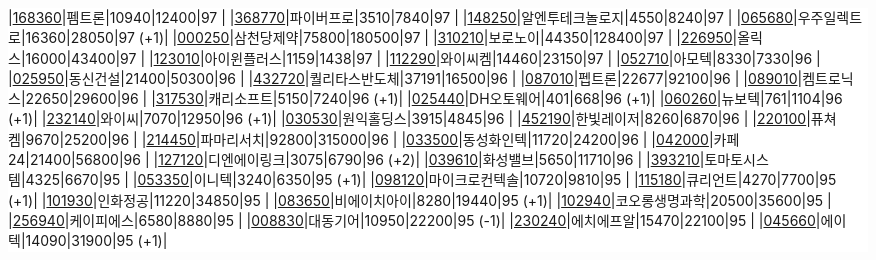|[168360](https://finance.daum.net/quotes/A168360)|펨트론|10940|12400|97 |
|[368770](https://finance.daum.net/quotes/A368770)|파이버프로|3510|7840|97 |
|[148250](https://finance.daum.net/quotes/A148250)|알엔투테크놀로지|4550|8240|97 |
|[065680](https://finance.daum.net/quotes/A065680)|우주일렉트로|16360|28050|97 (+1)|
|[000250](https://finance.daum.net/quotes/A000250)|삼천당제약|75800|180500|97 |
|[310210](https://finance.daum.net/quotes/A310210)|보로노이|44350|128400|97 |
|[226950](https://finance.daum.net/quotes/A226950)|올릭스|16000|43400|97 |
|[123010](https://finance.daum.net/quotes/A123010)|아이윈플러스|1159|1438|97 |
|[112290](https://finance.daum.net/quotes/A112290)|와이씨켐|14460|23150|97 |
|[052710](https://finance.daum.net/quotes/A052710)|아모텍|8330|7330|96 |
|[025950](https://finance.daum.net/quotes/A025950)|동신건설|21400|50300|96 |
|[432720](https://finance.daum.net/quotes/A432720)|퀄리타스반도체|37191|16500|96 |
|[087010](https://finance.daum.net/quotes/A087010)|펩트론|22677|92100|96 |
|[089010](https://finance.daum.net/quotes/A089010)|켐트로닉스|22650|29600|96 |
|[317530](https://finance.daum.net/quotes/A317530)|캐리소프트|5150|7240|96 (+1)|
|[025440](https://finance.daum.net/quotes/A025440)|DH오토웨어|401|668|96 (+1)|
|[060260](https://finance.daum.net/quotes/A060260)|뉴보텍|761|1104|96 (+1)|
|[232140](https://finance.daum.net/quotes/A232140)|와이씨|7070|12950|96 (+1)|
|[030530](https://finance.daum.net/quotes/A030530)|원익홀딩스|3915|4845|96 |
|[452190](https://finance.daum.net/quotes/A452190)|한빛레이저|8260|6870|96 |
|[220100](https://finance.daum.net/quotes/A220100)|퓨쳐켐|9670|25200|96 |
|[214450](https://finance.daum.net/quotes/A214450)|파마리서치|92800|315000|96 |
|[033500](https://finance.daum.net/quotes/A033500)|동성화인텍|11720|24200|96 |
|[042000](https://finance.daum.net/quotes/A042000)|카페24|21400|56800|96 |
|[127120](https://finance.daum.net/quotes/A127120)|디엔에이링크|3075|6790|96 (+2)|
|[039610](https://finance.daum.net/quotes/A039610)|화성밸브|5650|11710|96 |
|[393210](https://finance.daum.net/quotes/A393210)|토마토시스템|4325|6670|95 |
|[053350](https://finance.daum.net/quotes/A053350)|이니텍|3240|6350|95 (+1)|
|[098120](https://finance.daum.net/quotes/A098120)|마이크로컨텍솔|10720|9810|95 |
|[115180](https://finance.daum.net/quotes/A115180)|큐리언트|4270|7700|95 (+1)|
|[101930](https://finance.daum.net/quotes/A101930)|인화정공|11220|34850|95 |
|[083650](https://finance.daum.net/quotes/A083650)|비에이치아이|8280|19440|95 (+1)|
|[102940](https://finance.daum.net/quotes/A102940)|코오롱생명과학|20500|35600|95 |
|[256940](https://finance.daum.net/quotes/A256940)|케이피에스|6580|8880|95 |
|[008830](https://finance.daum.net/quotes/A008830)|대동기어|10950|22200|95 (-1)|
|[230240](https://finance.daum.net/quotes/A230240)|에치에프알|15470|22100|95 |
|[045660](https://finance.daum.net/quotes/A045660)|에이텍|14090|31900|95 (+1)|